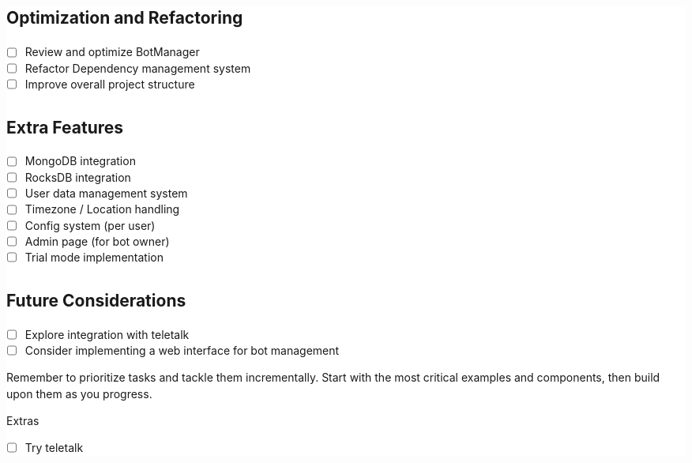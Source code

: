 ## Optimization and Refactoring
- [ ] Review and optimize BotManager
- [ ] Refactor Dependency management system
- [ ] Improve overall project structure

## Extra Features
- [ ] MongoDB integration
- [ ] RocksDB integration
- [ ] User data management system
- [ ] Timezone / Location handling
- [ ] Config system (per user)
- [ ] Admin page (for bot owner)
- [ ] Trial mode implementation

## Future Considerations
- [ ] Explore integration with teletalk
- [ ] Consider implementing a web interface for bot management

Remember to prioritize tasks and tackle them incrementally. Start with the most critical examples and components, then build upon them as you progress.

Extras
- [ ] Try teletalk


